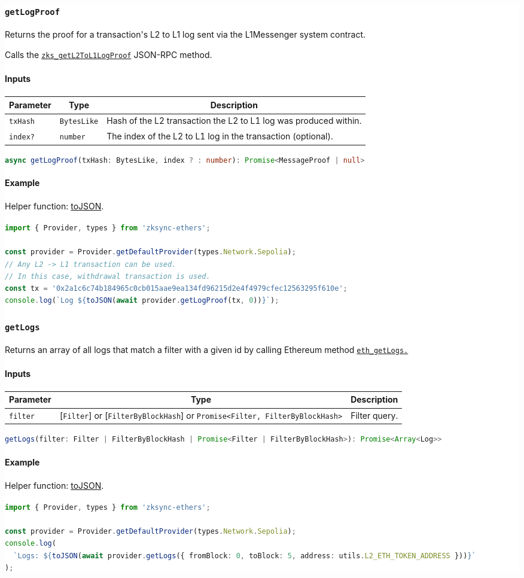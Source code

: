 ### `getLogProof`

Returns the proof for a transaction's L2 to L1 log sent via the L1Messenger system contract.

Calls the [`zks_getL2ToL1LogProof`](../../api.md#zks-getl2tol1logproof) JSON-RPC method.

#### Inputs

| Parameter | Type        | Description                                                      |
| --------- | ----------- | ---------------------------------------------------------------- |
| `txHash`  | `BytesLike` | Hash of the L2 transaction the L2 to L1 log was produced within. |
| `index?`  | `number`    | The index of the L2 to L1 log in the transaction (optional).     |

```ts
async getLogProof(txHash: BytesLike, index ? : number): Promise<MessageProof | null>
```

#### Example

Helper function: [toJSON](#tojson).

```ts
import { Provider, types } from 'zksync-ethers';

const provider = Provider.getDefaultProvider(types.Network.Sepolia);
// Any L2 -> L1 transaction can be used.
// In this case, withdrawal transaction is used.
const tx = '0x2a1c6c74b184965c0cb015aae9ea134fd96215d2e4f4979cfec12563295f610e';
console.log(`Log ${toJSON(await provider.getLogProof(tx, 0))}`);
```

### `getLogs`

Returns an array of all logs that match a filter with a given id by calling Ethereum method
[`eth_getLogs.`](https://ethereum.github.io/execution-apis/api-documentation/)

#### Inputs

| Parameter | Type                                                                        | Description   |
| --------- | --------------------------------------------------------------------------- | ------------- |
| `filter`  | [`Filter`] or [`FilterByBlockHash`] or `Promise<Filter, FilterByBlockHash>` | Filter query. |

```ts
getLogs(filter: Filter | FilterByBlockHash | Promise<Filter | FilterByBlockHash>): Promise<Array<Log>>
```

#### Example

Helper function: [toJSON](#tojson).

```ts
import { Provider, types } from 'zksync-ethers';

const provider = Provider.getDefaultProvider(types.Network.Sepolia);
console.log(
  `Logs: ${toJSON(await provider.getLogs({ fromBlock: 0, toBlock: 5, address: utils.L2_ETH_TOKEN_ADDRESS }))}`
);
```
